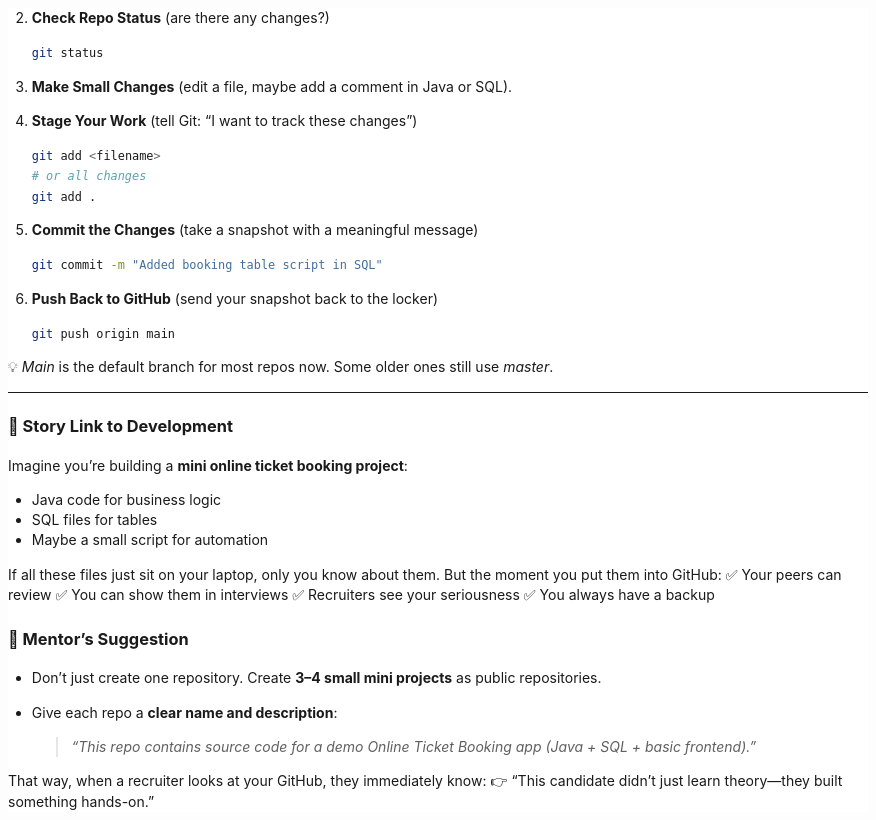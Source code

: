 2. **Check Repo Status** (are there any changes?)

   ```bash
   git status
   ```

3. **Make Small Changes** (edit a file, maybe add a comment in Java or SQL).

4. **Stage Your Work** (tell Git: “I want to track these changes”)

   ```bash
   git add <filename>  
   # or all changes  
   git add .
   ```

5. **Commit the Changes** (take a snapshot with a meaningful message)

   ```bash
   git commit -m "Added booking table script in SQL"
   ```

6. **Push Back to GitHub** (send your snapshot back to the locker)

   ```bash
   git push origin main
   ```

💡 *Main* is the default branch for most repos now. Some older ones still use *master*.

---

### 📖 Story Link to Development

Imagine you’re building a **mini online ticket booking project**:

* Java code for business logic
* SQL files for tables
* Maybe a small script for automation

If all these files just sit on your laptop, only you know about them. But the moment you put them into GitHub:
✅ Your peers can review
✅ You can show them in interviews
✅ Recruiters see your seriousness
✅ You always have a backup


### 🌟 Mentor’s Suggestion

* Don’t just create one repository. Create **3–4 small mini projects** as public repositories.
* Give each repo a **clear name and description**:

  > *“This repo contains source code for a demo Online Ticket Booking app (Java + SQL + basic frontend).”*

That way, when a recruiter looks at your GitHub, they immediately know:
👉 “This candidate didn’t just learn theory—they built something hands-on.”


